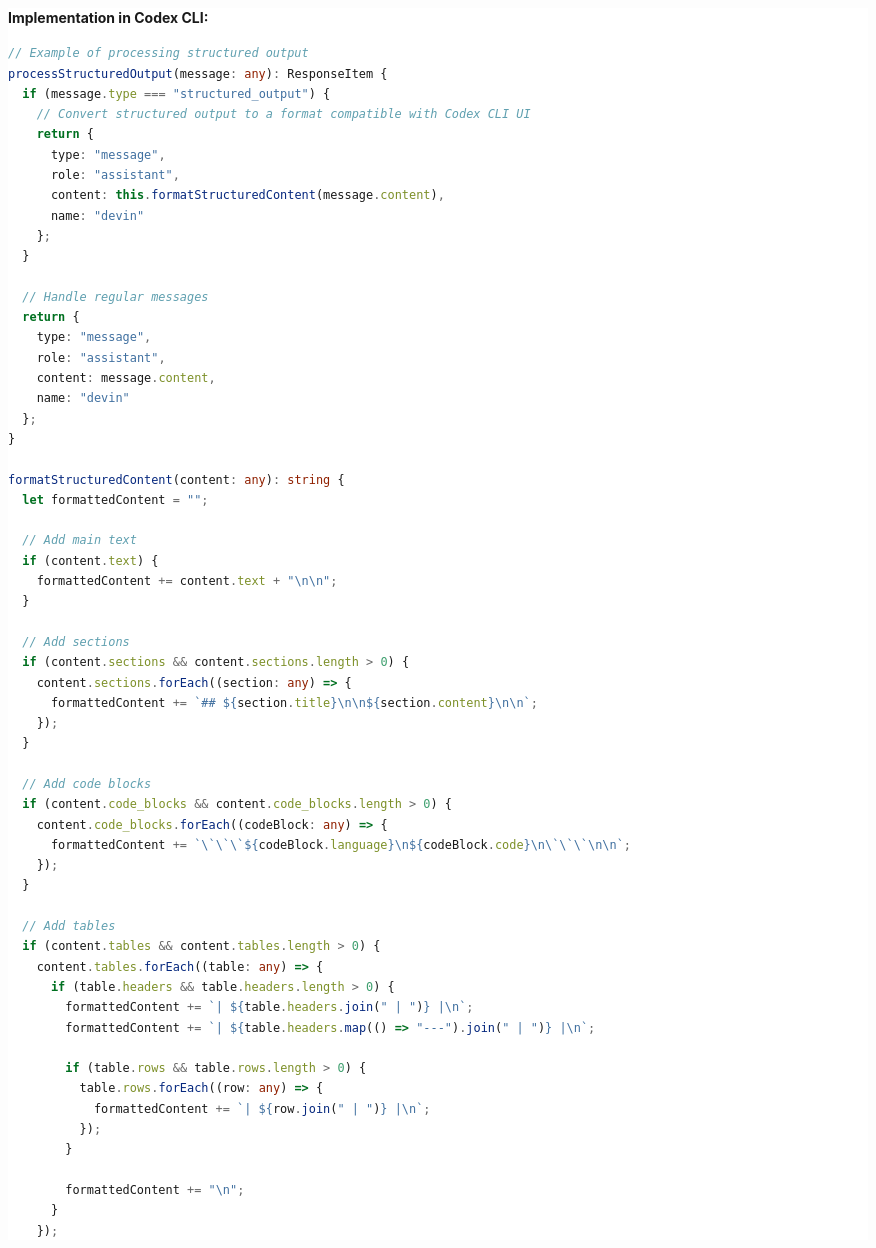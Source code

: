 ```json
```

**Implementation in Codex CLI:**

```typescript
// Example of processing structured output
processStructuredOutput(message: any): ResponseItem {
  if (message.type === "structured_output") {
    // Convert structured output to a format compatible with Codex CLI UI
    return {
      type: "message",
      role: "assistant",
      content: this.formatStructuredContent(message.content),
      name: "devin"
    };
  }
  
  // Handle regular messages
  return {
    type: "message",
    role: "assistant",
    content: message.content,
    name: "devin"
  };
}

formatStructuredContent(content: any): string {
  let formattedContent = "";
  
  // Add main text
  if (content.text) {
    formattedContent += content.text + "\n\n";
  }
  
  // Add sections
  if (content.sections && content.sections.length > 0) {
    content.sections.forEach((section: any) => {
      formattedContent += `## ${section.title}\n\n${section.content}\n\n`;
    });
  }
  
  // Add code blocks
  if (content.code_blocks && content.code_blocks.length > 0) {
    content.code_blocks.forEach((codeBlock: any) => {
      formattedContent += `\`\`\`${codeBlock.language}\n${codeBlock.code}\n\`\`\`\n\n`;
    });
  }
  
  // Add tables
  if (content.tables && content.tables.length > 0) {
    content.tables.forEach((table: any) => {
      if (table.headers && table.headers.length > 0) {
        formattedContent += `| ${table.headers.join(" | ")} |\n`;
        formattedContent += `| ${table.headers.map(() => "---").join(" | ")} |\n`;
        
        if (table.rows && table.rows.length > 0) {
          table.rows.forEach((row: any) => {
            formattedContent += `| ${row.join(" | ")} |\n`;
          });
        }
        
        formattedContent += "\n";
      }
    });
```